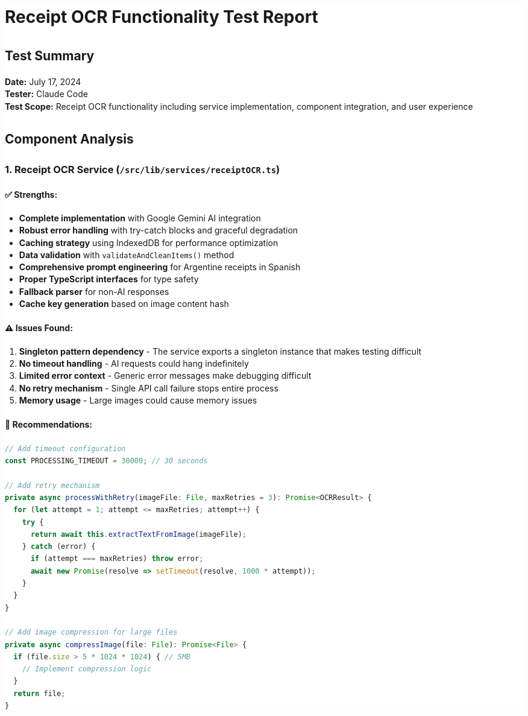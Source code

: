 # Receipt OCR Functionality Test Report

## Test Summary
**Date:** July 17, 2024  
**Tester:** Claude Code  
**Test Scope:** Receipt OCR functionality including service implementation, component integration, and user experience

## Component Analysis

### 1. Receipt OCR Service (`/src/lib/services/receiptOCR.ts`)

#### ✅ **Strengths:**
- **Complete implementation** with Google Gemini AI integration
- **Robust error handling** with try-catch blocks and graceful degradation
- **Caching strategy** using IndexedDB for performance optimization
- **Data validation** with `validateAndCleanItems()` method
- **Comprehensive prompt engineering** for Argentine receipts in Spanish
- **Proper TypeScript interfaces** for type safety
- **Fallback parser** for non-AI responses
- **Cache key generation** based on image content hash

#### ⚠️ **Issues Found:**
1. **Singleton pattern dependency** - The service exports a singleton instance that makes testing difficult
2. **No timeout handling** - AI requests could hang indefinitely
3. **Limited error context** - Generic error messages make debugging difficult
4. **No retry mechanism** - Single API call failure stops entire process
5. **Memory usage** - Large images could cause memory issues

#### 🔧 **Recommendations:**
```typescript
// Add timeout configuration
const PROCESSING_TIMEOUT = 30000; // 30 seconds

// Add retry mechanism
private async processWithRetry(imageFile: File, maxRetries = 3): Promise<OCRResult> {
  for (let attempt = 1; attempt <= maxRetries; attempt++) {
    try {
      return await this.extractTextFromImage(imageFile);
    } catch (error) {
      if (attempt === maxRetries) throw error;
      await new Promise(resolve => setTimeout(resolve, 1000 * attempt));
    }
  }
}

// Add image compression for large files
private async compressImage(file: File): Promise<File> {
  if (file.size > 5 * 1024 * 1024) { // 5MB
    // Implement compression logic
  }
  return file;
}
```
